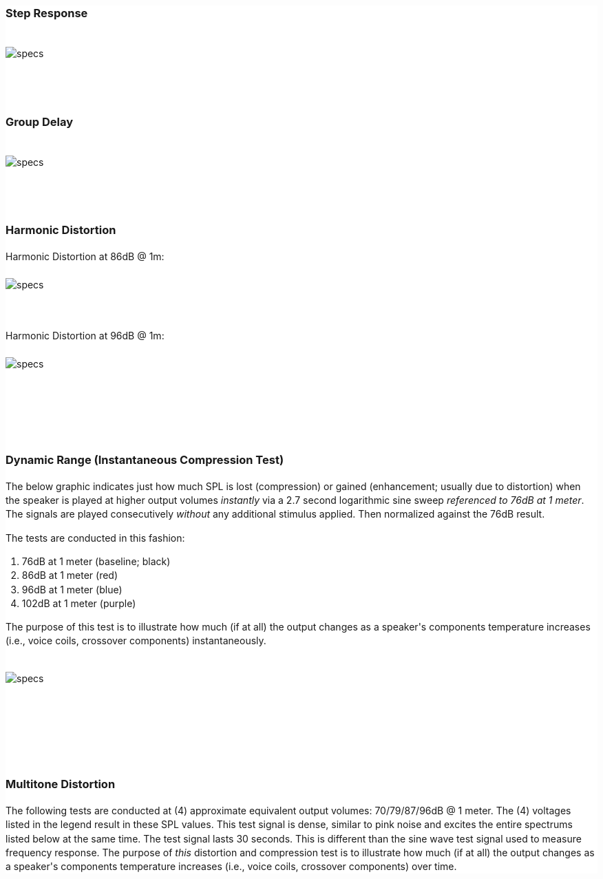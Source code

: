 
### Step Response

<img align="left" src="https://dl.dropboxusercontent.com/scl/fi/8aioycnm67efpmff7wdyz/PSB-Imagine-B50-Step-Response.png?rlkey=zwp98a5909464j0bnlkdnpvd8&dl=0" alt="specs" width="100%" style="vertical-align:middle;margin:20px 0px"/><br clear="all" />


<br>

### Group Delay

<img align="left" src="https://dl.dropboxusercontent.com/scl/fi/ifghjru4z1u0h8xkjrntr/PSB-Imagine-B50-Group-Delay.png?rlkey=06nicfo4s6dz1t76r21m3s7su&dl=0" alt="specs" width="100%" style="vertical-align:middle;margin:20px 0px"/><br clear="all" />

<br>


### Harmonic Distortion

Harmonic Distortion at 86dB @ 1m:
<img align="left" src="https://dl.dropboxusercontent.com/scl/fi/cb80ck28pup6lrk4a1pc4/PSB-Imagine-B50-Harmonic-Distortion-86dB-1m.png?rlkey=ums0w56knti5nblewncp7tvst&dl=0" alt="specs" width="100%" style="vertical-align:middle;margin:20px 0px"/><br clear="all" />
<br>

Harmonic Distortion at 96dB @ 1m:
<img align="left" src="https://dl.dropboxusercontent.com/scl/fi/phhodw4kmixf5jkvugkam/PSB-Imagine-B50-Harmonic-Distortion-96dB-1m.png?rlkey=kxg3eamldlu1llum8hp2uo9x9&dl=0" alt="specs" width="100%" style="vertical-align:middle;margin:20px 0px"/><br clear="all" />
<br><br>



<br>


### Dynamic Range (Instantaneous Compression Test)

The below graphic indicates just how much SPL is lost (compression) or gained (enhancement; usually due to distortion) when the speaker is played at higher output volumes *instantly* via a 2.7 second logarithmic sine sweep *referenced to 76dB at 1 meter*.  The signals are played consecutively *without* any additional stimulus applied.  Then normalized against the 76dB result.

The tests are conducted in this fashion:
1) 76dB at 1 meter (baseline; black)
2) 86dB at 1 meter (red)
3) 96dB at 1 meter (blue)
4) 102dB at 1 meter (purple)

The purpose of this test is to illustrate how much (if at all) the output changes as a speaker's components temperature increases (i.e., voice coils, crossover components) instantaneously.


<img align="left" src="https://dl.dropboxusercontent.com/scl/fi/yuh8j013b3p7tunt0dq8g/PSB-Imagine-B50_Compression.png?rlkey=6kjmds78ozwvxucl61k6kh0x5&dl=0" alt="specs" width="100%" style="vertical-align:middle;margin:20px 0px"/><br clear="all" />

<br>

<br><br>

### Multitone Distortion

The following tests are conducted at (4) approximate equivalent output volumes: 70/79/87/96dB @ 1 meter.  The (4) voltages listed in the legend result in these SPL values.  This test signal is dense, similar to pink noise and excites the entire spectrums listed below at the same time.  The test signal lasts 30 seconds.  This is different than the sine wave test signal used to measure frequency response.  The purpose of *this* distortion and compression test is to illustrate how much (if at all) the output changes as a speaker's components temperature increases (i.e., voice coils, crossover components) over time.

